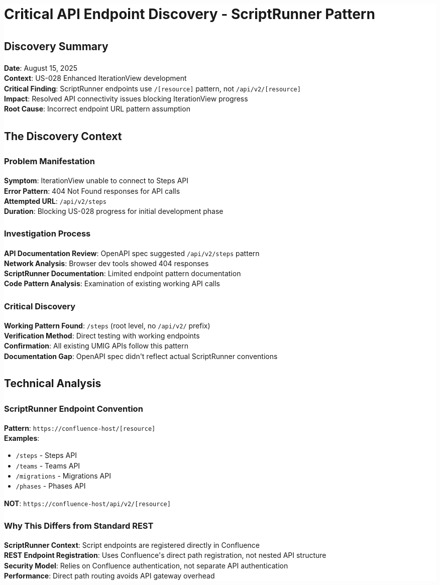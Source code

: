# Critical API Endpoint Discovery - ScriptRunner Pattern

## Discovery Summary

**Date**: August 15, 2025  
**Context**: US-028 Enhanced IterationView development  
**Critical Finding**: ScriptRunner endpoints use `/[resource]` pattern, not `/api/v2/[resource]`  
**Impact**: Resolved API connectivity issues blocking IterationView progress  
**Root Cause**: Incorrect endpoint URL pattern assumption

## The Discovery Context

### Problem Manifestation

**Symptom**: IterationView unable to connect to Steps API  
**Error Pattern**: 404 Not Found responses for API calls  
**Attempted URL**: `/api/v2/steps`  
**Duration**: Blocking US-028 progress for initial development phase

### Investigation Process

**API Documentation Review**: OpenAPI spec suggested `/api/v2/steps` pattern  
**Network Analysis**: Browser dev tools showed 404 responses  
**ScriptRunner Documentation**: Limited endpoint pattern documentation  
**Code Pattern Analysis**: Examination of existing working API calls

### Critical Discovery

**Working Pattern Found**: `/steps` (root level, no `/api/v2/` prefix)  
**Verification Method**: Direct testing with working endpoints  
**Confirmation**: All existing UMIG APIs follow this pattern  
**Documentation Gap**: OpenAPI spec didn't reflect actual ScriptRunner conventions

## Technical Analysis

### ScriptRunner Endpoint Convention

**Pattern**: `https://confluence-host/[resource]`  
**Examples**:

- `/steps` - Steps API
- `/teams` - Teams API
- `/migrations` - Migrations API
- `/phases` - Phases API

**NOT**: `https://confluence-host/api/v2/[resource]`

### Why This Differs from Standard REST

**ScriptRunner Context**: Script endpoints are registered directly in Confluence  
**REST Endpoint Registration**: Uses Confluence's direct path registration, not nested API structure  
**Security Model**: Relies on Confluence authentication, not separate API authentication  
**Performance**: Direct path routing avoids API gateway overhead
